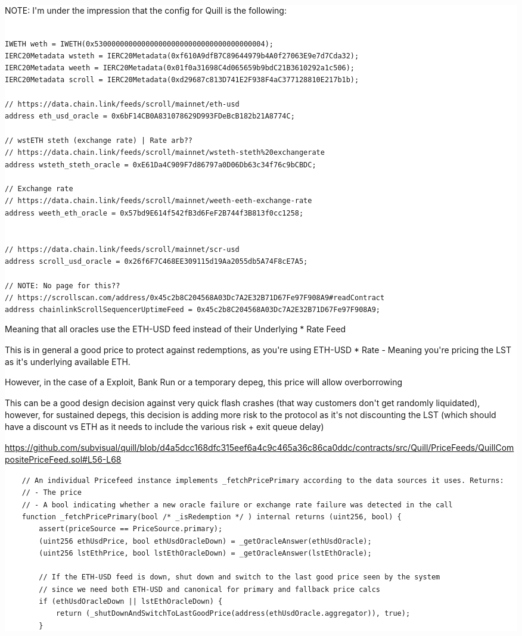 NOTE: I'm under the impression that the config for Quill is the following:

```solidity

IWETH weth = IWETH(0x5300000000000000000000000000000000000004);
IERC20Metadata wsteth = IERC20Metadata(0xf610A9dfB7C89644979b4A0f27063E9e7d7Cda32);
IERC20Metadata weeth = IERC20Metadata(0x01f0a31698C4d065659b9bdC21B3610292a1c506);
IERC20Metadata scroll = IERC20Metadata(0xd29687c813D741E2F938F4aC377128810E217b1b);

// https://data.chain.link/feeds/scroll/mainnet/eth-usd
address eth_usd_oracle = 0x6bF14CB0A831078629D993FDeBcB182b21A8774C;

// wstETH steth (exchange rate) | Rate arb??
// https://data.chain.link/feeds/scroll/mainnet/wsteth-steth%20exchangerate
address wsteth_steth_oracle = 0xE61Da4C909F7d86797a0D06Db63c34f76c9bCBDC;

// Exchange rate
// https://data.chain.link/feeds/scroll/mainnet/weeth-eeth-exchange-rate
address weeth_eth_oracle = 0x57bd9E614f542fB3d6FeF2B744f3B813f0cc1258;


// https://data.chain.link/feeds/scroll/mainnet/scr-usd
address scroll_usd_oracle = 0x26f6F7C468EE309115d19Aa2055db5A74F8cE7A5;

// NOTE: No page for this??
// https://scrollscan.com/address/0x45c2b8C204568A03Dc7A2E32B71D67Fe97F908A9#readContract
address chainlinkScrollSequencerUptimeFeed = 0x45c2b8C204568A03Dc7A2E32B71D67Fe97F908A9;
```

Meaning that all oracles use the ETH-USD feed instead of their Underlying * Rate Feed

This is in general a good price to protect against redemptions, as you're using ETH-USD * Rate - Meaning you're pricing the LST as it's underlying available ETH.

However, in the case of a Exploit, Bank Run or a temporary depeg, this price will allow overborrowing

This can be a good design decision against very quick flash crashes (that way customers don't get randomly liquidated), however, for sustained depegs, this decision is adding more risk to the protocol as it's not discounting the LST (which should have a discount vs ETH as it needs to include the various risk + exit queue delay)


https://github.com/subvisual/quill/blob/d4a5dcc168dfc315eef6a4c9c465a36c86ca0ddc/contracts/src/Quill/PriceFeeds/QuillCompositePriceFeed.sol#L56-L68

```solidity
    // An individual Pricefeed instance implements _fetchPricePrimary according to the data sources it uses. Returns:
    // - The price
    // - A bool indicating whether a new oracle failure or exchange rate failure was detected in the call
    function _fetchPricePrimary(bool /* _isRedemption */ ) internal returns (uint256, bool) {
        assert(priceSource == PriceSource.primary);
        (uint256 ethUsdPrice, bool ethUsdOracleDown) = _getOracleAnswer(ethUsdOracle);
        (uint256 lstEthPrice, bool lstEthOracleDown) = _getOracleAnswer(lstEthOracle);

        // If the ETH-USD feed is down, shut down and switch to the last good price seen by the system
        // since we need both ETH-USD and canonical for primary and fallback price calcs
        if (ethUsdOracleDown || lstEthOracleDown) {
            return (_shutDownAndSwitchToLastGoodPrice(address(ethUsdOracle.aggregator)), true);
        }
```
